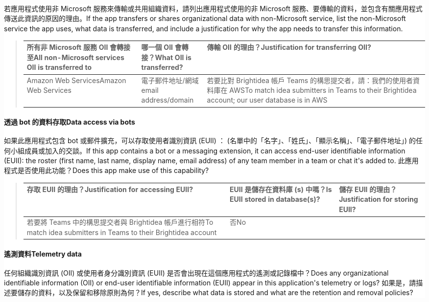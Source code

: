 <span data-ttu-id="7cd8e-130">若應用程式使用非 Microsoft 服務來傳輸或共用組織資料，請列出應用程式使用的非 Microsoft 服務、要傳輸的資料，並包含有關應用程式傳送此資訊的原因的理由。</span><span class="sxs-lookup"><span data-stu-id="7cd8e-130">If the app transfers or shares organizational data with non-Microsoft service, list the non-Microsoft service the app uses, what data is transferred, and include a justification for why the app needs to transfer this information.</span></span>

>| <span data-ttu-id="7cd8e-131">**所有非 Microsoft 服務 OII 會轉接至**</span><span class="sxs-lookup"><span data-stu-id="7cd8e-131">**All non-Microsoft services OII is transferred to**</span></span> |  <span data-ttu-id="7cd8e-132">**哪一個 OII 會轉接？**</span><span class="sxs-lookup"><span data-stu-id="7cd8e-132">**What OII is transferred?**</span></span> | <span data-ttu-id="7cd8e-133">**傳輸 OII 的理由？**</span><span class="sxs-lookup"><span data-stu-id="7cd8e-133">**Justification for transferring OII?**</span></span> |
>|:-------------------|:--------------------------|:--------------------------|
>| <span data-ttu-id="7cd8e-134">Amazon Web Services</span><span class="sxs-lookup"><span data-stu-id="7cd8e-134">Amazon Web Services</span></span> | <span data-ttu-id="7cd8e-135">電子郵件地址/網域</span><span class="sxs-lookup"><span data-stu-id="7cd8e-135">email address/domain</span></span> | <span data-ttu-id="7cd8e-136">若要比對 Brightidea 帳戶 Teams 的構思提交者，請：我們的使用者資料庫在 AWS</span><span class="sxs-lookup"><span data-stu-id="7cd8e-136">To match idea submitters in Teams to their Brightidea account; our user database is in AWS</span></span> |

#### <a name="data-access-via-bots"></a><span data-ttu-id="7cd8e-137">透過 bot 的資料存取</span><span class="sxs-lookup"><span data-stu-id="7cd8e-137">Data access via bots</span></span>

<span data-ttu-id="7cd8e-138">如果此應用程式包含 bot 或郵件擴充，可以存取使用者識別資訊 (EUII) ： (名單中的「名字」、「姓氏」、「顯示名稱」、「電子郵件地址」) 的任何小組成員或加入的交談。</span><span class="sxs-lookup"><span data-stu-id="7cd8e-138">If this app contains a bot or a messaging extension, it can access end-user identifiable information (EUII): the roster (first name, last name, display name, email address) of any team member in a team or chat it's added to.</span></span> <span data-ttu-id="7cd8e-139">此應用程式是否使用此功能？</span><span class="sxs-lookup"><span data-stu-id="7cd8e-139">Does this app make use of this capability?</span></span>

>| <span data-ttu-id="7cd8e-140">**存取 EUII 的理由？**</span><span class="sxs-lookup"><span data-stu-id="7cd8e-140">**Justification for accessing EUII?**</span></span>  | <span data-ttu-id="7cd8e-141">**EUII 是儲存在資料庫 (s) 中嗎？**</span><span class="sxs-lookup"><span data-stu-id="7cd8e-141">**Is EUII stored in database(s)?**</span></span> | <span data-ttu-id="7cd8e-142">**儲存 EUII 的理由？**</span><span class="sxs-lookup"><span data-stu-id="7cd8e-142">**Justification for storing EUII?**</span></span> |
>|:--------------------------------|:---------------------|:--------------------------|
>| <span data-ttu-id="7cd8e-143">若要將 Teams 中的構思提交者與 Brightidea 帳戶進行相符</span><span class="sxs-lookup"><span data-stu-id="7cd8e-143">To match idea submitters in Teams to their Brightidea account</span></span> | <span data-ttu-id="7cd8e-144">否</span><span class="sxs-lookup"><span data-stu-id="7cd8e-144">No</span></span> |  |



#### <a name="telemetry-data"></a><span data-ttu-id="7cd8e-145">遙測資料</span><span class="sxs-lookup"><span data-stu-id="7cd8e-145">Telemetry data</span></span>

<span data-ttu-id="7cd8e-146">任何組織識別資訊 (OII) 或使用者身分識別資訊 (EUII) 是否會出現在這個應用程式的遙測或記錄檔中？</span><span class="sxs-lookup"><span data-stu-id="7cd8e-146">Does any organizational identifiable information (OII) or end-user identifiable information (EUII) appear in this application's telemetry or logs?</span></span> <span data-ttu-id="7cd8e-147">如果是，請描述要儲存的資料，以及保留和移除原則為何？</span><span class="sxs-lookup"><span data-stu-id="7cd8e-147">If yes, describe what data is stored and what are the retention and removal policies?</span></span>
